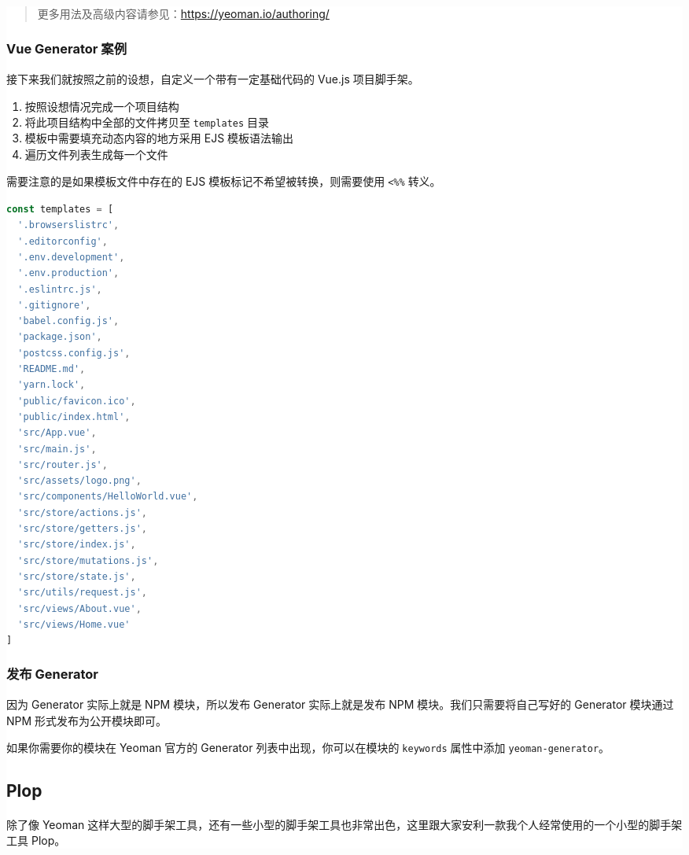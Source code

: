>更多用法及高级内容请参见：https://yeoman.io/authoring/

### Vue Generator 案例

接下来我们就按照之前的设想，自定义一个带有一定基础代码的 Vue.js 项目脚手架。

1. 按照设想情况完成一个项目结构
2. 将此项目结构中全部的文件拷贝至 `templates` 目录
3. 模板中需要填充动态内容的地方采用 EJS 模板语法输出
4. 遍历文件列表生成每一个文件

需要注意的是如果模板文件中存在的 EJS 模板标记不希望被转换，则需要使用 `<%%` 转义。

```js
const templates = [
  '.browserslistrc',
  '.editorconfig',
  '.env.development',
  '.env.production',
  '.eslintrc.js',
  '.gitignore',
  'babel.config.js',
  'package.json',
  'postcss.config.js',
  'README.md',
  'yarn.lock',
  'public/favicon.ico',
  'public/index.html',
  'src/App.vue',
  'src/main.js',
  'src/router.js',
  'src/assets/logo.png',
  'src/components/HelloWorld.vue',
  'src/store/actions.js',
  'src/store/getters.js',
  'src/store/index.js',
  'src/store/mutations.js',
  'src/store/state.js',
  'src/utils/request.js',
  'src/views/About.vue',
  'src/views/Home.vue'
]
```

### 发布 Generator

因为 Generator 实际上就是 NPM 模块，所以发布 Generator 实际上就是发布 NPM 模块。我们只需要将自己写好的 Generator 模块通过 NPM 形式发布为公开模块即可。

如果你需要你的模块在 Yeoman 官方的 Generator 列表中出现，你可以在模块的 `keywords` 属性中添加 `yeoman-generator`。

## Plop

除了像 Yeoman 这样大型的脚手架工具，还有一些小型的脚手架工具也非常出色，这里跟大家安利一款我个人经常使用的一个小型的脚手架工具 Plop。
